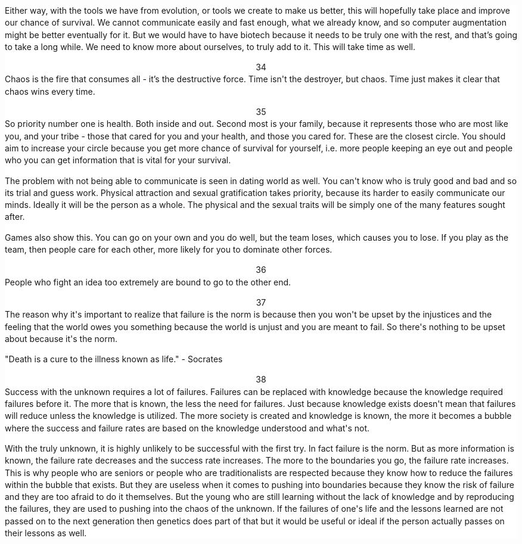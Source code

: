 Either way, with the tools we have from evolution, or tools we create to make us better, this will hopefully take place and improve our chance of survival. We cannot communicate easily and fast enough, what we already know, and so computer augmentation might be better eventually for it. But we would have to have biotech because it needs to be truly one with the rest, and that’s going to take a long while. We need to know more about ourselves, to truly add to it. This will take time as well. 

<bold><center> 34 </center>
Chaos is the fire that consumes all - it’s the destructive force. Time isn't the destroyer, but chaos. Time just makes it clear that chaos wins every time. 

<bold><center> 35 </center>
So priority number one is health. Both inside and out. Second most is your family, because it represents those who are most like you, and your tribe - those that cared for you and your health, and those you cared for. These are the closest circle. You should aim to increase your circle because you get more chance of survival for yourself, i.e. more people keeping an eye out and people who you can get information that is vital for your survival. 

The problem with not being able to communicate is seen in dating world as well. You can't know who is truly good and bad and so its trial and guess work. Physical attraction and sexual gratification takes priority, because its harder to easily communicate our minds. Ideally it will be the person as a whole. The physical and the sexual traits will be simply one of the many features sought after. 

Games also show this. You can go on your own and you do well, but the team loses, which causes you to lose. If you play as the team, then people care for each other, more likely for you to dominate other forces. 

<bold><center> 36 </center>
People who fight an idea too extremely are bound to go to the other end.

<bold><center> 37 </center>
The reason why it's important to realize that failure is the norm is because then you won't be upset by the injustices and the feeling that the world owes you something because the world is unjust and you are meant to fail. So there's nothing to be upset about because it's the norm.

"Death is a cure to the illness known as life." - Socrates

<bold><center> 38 </center>
Success with the unknown requires a lot of failures. Failures can be replaced with knowledge because the knowledge required failures before it. The more that is known, the less the need for failures. 
Just because knowledge exists doesn't mean that failures will reduce unless the knowledge is utilized.
The more society is created and knowledge is known, the more it becomes a bubble where the success and failure rates are based on the knowledge understood and what's not. 

With the truly unknown, it is highly unlikely to be successful with the first try. In fact failure is the norm. But as more information  is known, the failure rate decreases and the success rate increases.  The more to the boundaries you go, the failure rate increases.
This is why people who are seniors or people who are traditionalists are respected because they know how to reduce the failures within the bubble that exists. But they are  useless when it comes to pushing into boundaries because they know the risk of failure and they are too afraid to do it themselves. But the young who are still learning without the lack of knowledge and by reproducing the failures, they are used to pushing into the chaos of the unknown.
If the failures of one's life and the lessons learned are not passed on to the next generation then genetics does part of that but it would be useful or ideal if the person actually passes on their lessons as well. 
